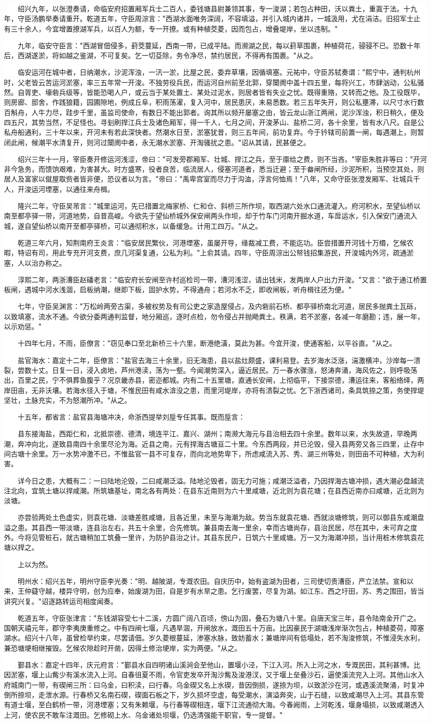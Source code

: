 　　绍兴九年，以张澄奏请，命临安府招置厢军兵士二百人，委钱塘县尉兼领其事，专一浚湖；若包占种田，沃以粪土，重寘于法。十九年，守臣汤鹏举奏请重开。乾道五年，守臣周淙言："西湖水面唯务深阔，不容填溢，并引入城内诸井，一城汲用，尤在涓洁。旧招军士止有三十余人，今宜增置撩湖军兵，以百人为额，专一开撩。或有种植茭菱，因而包占，增叠堤岸，坐以违制。"

　　九年，临安守臣言："西湖冒佃侵多，葑茭蔓延，西南一带，已成平陆。而濒湖之民，每以葑草围裹，种植荷花，骎骎不已。恐数十年后，西湖遂淤，将如越之鉴湖，不可复矣。乞一切芟除，务令净尽，禁约居民，不得再有围裹。"从之。

　　临安运河在城中者，日纳潮水，沙泥浑浊，一汛一淤，比屋之民，委弃草壤，因循填塞。元祐中，守臣苏轼奏谓："熙宁中，通判杭州时，父老皆云苦运河淤塞，率三五年常一开浚。不独劳役兵民，而运河自州前至北郭，穿闤阓中盖十四五里，每将兴工，市肆汹动，公私骚然。自胥吏、壕砦兵级等，皆能恐喝人户，或云当于某处置土、某处过泥水，则居者皆有失业之忧。既得重赂，又转而之他。及工役既毕，则房廊、邸舍，作践狼籍，园圃隙地，例成丘阜，积雨荡濯，复入河中，居民患厌，未易悉数。若三五年失开，则公私壅滞，以尺寸水行数百斛舟，人牛力尽，跬步千里，虽监司使命，有数日不能出郭者。询其所以频开屡塞之由，皆云龙山浙江两闸，泥沙浑浊，积日稍久，便及四五尺，其势当然，不足怪也。寻刬刷捍江兵士及诸色厢军，得一千人，七月之间，开浚茅山、盐桥二河，各十余里，皆有水八尺。自是公私舟船通利，三十年以来，开河未有若此深快者。然潮水日至，淤塞犹昔，则三五年间，前功复弃。今于钤辖司前置一闸，每遇潮上，则暂闭此闸，候潮平水清复开，则河过闤阓中者，永无潮水淤塞、开淘骚扰之患。"诏从其请，民甚便之。

　　绍兴三年十一月，宰臣奏开修运河浅涩，帝曰："可发旁郡厢军、壮城、捍江之兵，至于廪给之费，则不当吝。"宰臣朱胜非等曰："开河非今急务，而馈饷艰难，为害甚大。时方盛寒，役者良苦，临流居人，侵塞河道者，悉当迁避；至于畚闸所经，沙泥所积，当预空其处，则居人及富家以僦屋取赀者皆非便，恐议者以为言。"帝曰："禹卑宫室而尽力于沟洫，浮言何恤焉！"八年，又命守臣张澄发厢军、壮城兵千人，开浚运河堙塞，以通往来舟楫。

　　隆兴二年，守臣吴芾言："城里运河，先已措置北梅家桥、仁和仓、斜桥三所作坝，取西湖六处水口通流灌入。府河积水，至望仙桥以南至都亭驿一带，河道地势，自昔高峻。今欲先于望仙桥城外保安闸两头作坝，却于竹车门河南开掘水道，车戽运水，引入保安门通流入城，遂自望仙桥以南开至都亭驿桥，可以通彻积水，以备缓急。计用工四万。"从之。

　　乾道三年六月，知荆南府王炎言："临安居民繁伙，河港堙塞，虽屡开导，缘裁减工费，不能迄功。臣尝措置开河钱十万缗，乞候农暇，特诏有司，用此专充开河支费，庶几河渠复通，公私为利。"上俞其请。四年，守臣周淙出公帑钱招集游民，开浚城内外河，疏通淤塞，人以治办称之。

　　淳熙二年，两浙漕臣赵磻老言："临安府长安闸至许村巡检司一带，漕河浅涩，请出钱米，发两岸人户出力开浚。"又言："欲于通江桥置板闸，遇城中河水浅涸，启板纳潮，继即下板，固护水势，不得通舟；若河水不乏，即收闸板，听舟楫往还为便。"

　　七年，守臣吴渊言："万松岭两旁古渠，多被权势及有司公吏之家造屋侵占，及内砦前石桥、都亭驿桥南北河道，居民多抛粪土瓦砾，以致填塞，流水不通。今欲分委两通判监督，地分厢巡，逐时点检，勿令侵占并抛飏粪土。秩满，若不淤塞，各减一年磨勘；违，展一年，以示劝惩。"

　　十四年七月，不雨，臣僚言："窃见奉口至北新桥三十六里，断港绝潢，莫此为甚。今宜开浚，使通客船，以平谷直。"从之。

　　盐官海水：嘉定十二年，臣僚言："盐官去海三十余里，旧无海患，县以盐灶颇盛，课利易登。去岁海水泛涨，湍激横冲，沙岸每一溃裂，尝数十丈。日复一日，浸入卤地，芦州港渎，荡为一壑。今闻潮势深入，逼近居民。万一春水骤涨，怒涛奔涌，海风佐之，则呼吸荡出，百里之民，宁不俱葬鱼腹乎？况京畿赤县，密迩都城。内有二十五里塘，直通长安闸，上彻临平，下接崇德，漕运往来，客船络绎，两岸田亩，无非沃壤。若海水径入于塘，不惟民田有咸水渰没之患，而里河堤岸，亦将有溃裂之忧。乞下浙西诸司，条具筑捺之策，务使捍堤坚壮，土脉充实，不为怒潮所冲。"从之。

　　十五年，都省言：盐官县海塘冲决，命浙西提举刘垕专任其事。既而垕言：

　　县东接海盐，西距仁和，北抵崇德、德清，境连平江、嘉兴、湖州；南濒大海元与县治相去四十余里。数年以来，水失故道，早晚两潮，奔冲向北，遂致县南四十余里尽沦为海。近县之南，元有捍海古塘亘二十里。今东西两段，并已沦毁，侵入县两旁又各三四里，止存中间古塘十余里。万一水势冲激不已，不惟盐官一县不可复存，而向北地势卑下，所虑咸流入苏、秀、湖三州等处，则田亩不可种植，大为利害。

　　详今日之患，大概有二：一曰陆地沦毁，二曰咸潮泛溢。陆地沦毁者，固无力可施；咸潮泛溢者，乃因捍海古塘冲损，遇大潮必盘越流注北向，宜筑土塘以捍咸潮。所筑塘基址，南北各有两处：在县东近南则为六十里咸塘，近北则为袁花塘；在县西近南亦曰咸塘，近北则为淡塘。

　　亦尝验两处土色虚实，则袁花塘、淡塘差胜咸塘，且各近里，未至与海潮为敌。势当东就袁花塘、西就淡塘修筑，则可以御县东咸潮盘溢之患。其县西一带淡塘，连县治左右，共五十余里，合先修筑。兼县南去海一里余，幸而古塘尚存，县治民居，尽在其中，未可弃之度外。今将见管桩石，就古塘稍加工筑叠一里许，为防护县治之计。其县东民户，日筑六十里咸塘。万一又为海潮冲损，当计用桩木修筑袁花塘以捍之。

　　上以为然。

　　明州水：绍兴五年，明州守臣李光奏："明、越陂湖，专溉农田。自庆历中，始有盗湖为田者，三司使切责漕臣，严立法禁。宣和以来，王仲薿守越，楼异守明，创为应奉，始废湖为田，自是岁有水旱之患。乞行废罢，尽复为湖。如江东、西之圩田，苏、秀之围田，皆当讲究兴复。"诏逐路转运司相度闻奏。

　　乾道五年，守臣张津言："东钱湖容受七十二溪，方圆广阔八百顷，傍山为固，叠石为塘八十里。自唐天宝三年，县令陆南金开广之。国朝天禧元年，郡守李夷庚重修之。中有四闸七堰，凡遇旱涸，开闸放水，溉田五十万亩。比因豪民于湖塘浅岸渐次包占，种植菱荷，障塞湖水。绍兴十八年，虽曾检举约束，尽罢请佃。岁久菱根蔓延，渗塞水脉，致妨蓄水；兼塘岸间有低塌处，若不淘浚修筑，不惟浸失水利，兼恐塘埂相继摧毁。乞候农隙趁时开凿，因得土修治埂岸，实为两便。"从之。

　　鄞县水：嘉定十四年，庆元府言："鄞县水自四明诸山溪涧会至他山，置堰小泾，下江入河。所入上河之水，专溉民田，其利甚博。比因淤塞，堰上山觜少有溪水流入上河。自春徂夏不雨，令官吏发卒开淘沙觜及浚港汊，又于堰上垒叠沙石，逼使溪流兖入上河。其他山水入府城南门一带，有碶闸三所：曰乌金，曰积渎，曰行春。乌金碶又名上水碶，昔因倒损，遂捺为坝，以致淤沙在河，或遇溪流聚涌，时复冲倒所捺坝，走泄水源。行春桥又名南石碶，碶面石板之下，岁久损坏空虚，每受潮水，演溢奔突，山于石缝，以致咸潮尽入上河。其县东管有道士堰，至白鹤桥一带，河港堙塞；又有朱赖堰，与行春等碶相连，堰下江流通彻大海。今春阙雨，上河乾浅，堰身塌损，以致咸潮透入上河，使农民不敢车注溉田。乞修砌上水、乌金诸处坝堰，仍选清强能干职官，专一提督。"
